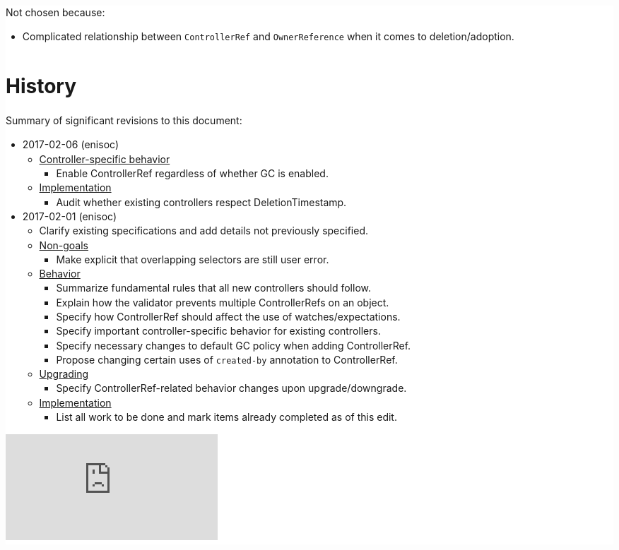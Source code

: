   Not chosen because:
  * Complicated relationship between `ControllerRef` and `OwnerReference`
    when it comes to deletion/adoption.

# History

Summary of significant revisions to this document:

* 2017-02-06 (enisoc)
  * [Controller-specific behavior](#controller-specific-behavior)
    * Enable ControllerRef regardless of whether GC is enabled.
  * [Implementation](#implementation)
    * Audit whether existing controllers respect DeletionTimestamp.
* 2017-02-01 (enisoc)
  * Clarify existing specifications and add details not previously specified.
  * [Non-goals](#non-goals)
    * Make explicit that overlapping selectors are still user error.
  * [Behavior](#behavior)
    * Summarize fundamental rules that all new controllers should follow.
    * Explain how the validator prevents multiple ControllerRefs on an object.
    * Specify how ControllerRef should affect the use of watches/expectations.
    * Specify important controller-specific behavior for existing controllers.
    * Specify necessary changes to default GC policy when adding ControllerRef.
    * Propose changing certain uses of `created-by` annotation to ControllerRef.
  * [Upgrading](#upgrading)
    * Specify ControllerRef-related behavior changes upon upgrade/downgrade.
  * [Implementation](#implementation)
    * List all work to be done and mark items already completed as of this edit.


[![Analytics](https://kubernetes-site.appspot.com/UA-36037335-10/GitHub/docs/proposals/controller-ref.md?pixel)]()

